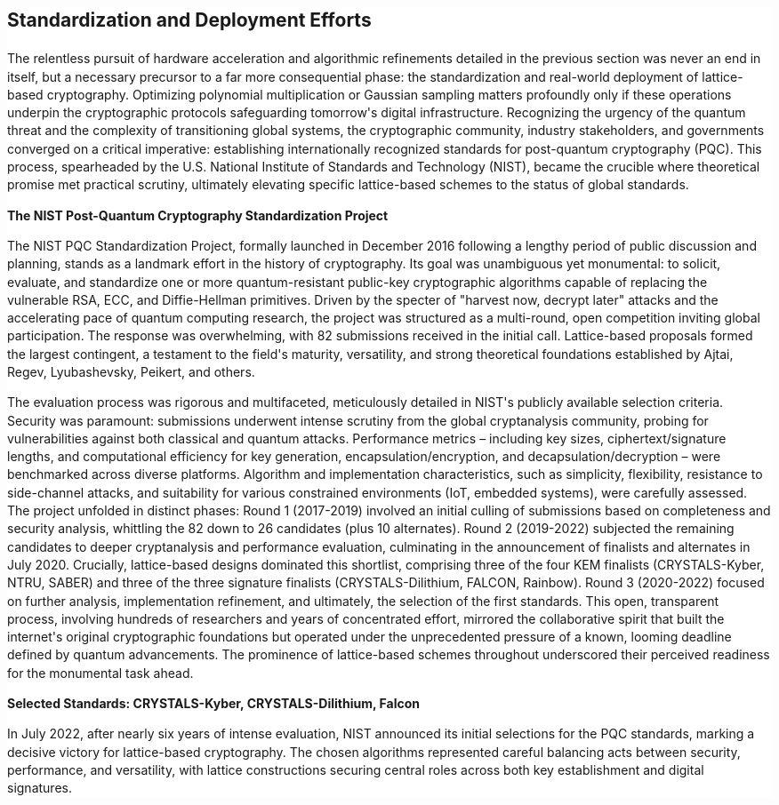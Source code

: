 ## Standardization and Deployment Efforts

The relentless pursuit of hardware acceleration and algorithmic refinements detailed in the previous section was never an end in itself, but a necessary precursor to a far more consequential phase: the standardization and real-world deployment of lattice-based cryptography. Optimizing polynomial multiplication or Gaussian sampling matters profoundly only if these operations underpin the cryptographic protocols safeguarding tomorrow's digital infrastructure. Recognizing the urgency of the quantum threat and the complexity of transitioning global systems, the cryptographic community, industry stakeholders, and governments converged on a critical imperative: establishing internationally recognized standards for post-quantum cryptography (PQC). This process, spearheaded by the U.S. National Institute of Standards and Technology (NIST), became the crucible where theoretical promise met practical scrutiny, ultimately elevating specific lattice-based schemes to the status of global standards.

**The NIST Post-Quantum Cryptography Standardization Project**

The NIST PQC Standardization Project, formally launched in December 2016 following a lengthy period of public discussion and planning, stands as a landmark effort in the history of cryptography. Its goal was unambiguous yet monumental: to solicit, evaluate, and standardize one or more quantum-resistant public-key cryptographic algorithms capable of replacing the vulnerable RSA, ECC, and Diffie-Hellman primitives. Driven by the specter of "harvest now, decrypt later" attacks and the accelerating pace of quantum computing research, the project was structured as a multi-round, open competition inviting global participation. The response was overwhelming, with 82 submissions received in the initial call. Lattice-based proposals formed the largest contingent, a testament to the field's maturity, versatility, and strong theoretical foundations established by Ajtai, Regev, Lyubashevsky, Peikert, and others.

The evaluation process was rigorous and multifaceted, meticulously detailed in NIST's publicly available selection criteria. Security was paramount: submissions underwent intense scrutiny from the global cryptanalysis community, probing for vulnerabilities against both classical and quantum attacks. Performance metrics – including key sizes, ciphertext/signature lengths, and computational efficiency for key generation, encapsulation/encryption, and decapsulation/decryption – were benchmarked across diverse platforms. Algorithm and implementation characteristics, such as simplicity, flexibility, resistance to side-channel attacks, and suitability for various constrained environments (IoT, embedded systems), were carefully assessed. The project unfolded in distinct phases: Round 1 (2017-2019) involved an initial culling of submissions based on completeness and security analysis, whittling the 82 down to 26 candidates (plus 10 alternates). Round 2 (2019-2022) subjected the remaining candidates to deeper cryptanalysis and performance evaluation, culminating in the announcement of finalists and alternates in July 2020. Crucially, lattice-based designs dominated this shortlist, comprising three of the four KEM finalists (CRYSTALS-Kyber, NTRU, SABER) and three of the three signature finalists (CRYSTALS-Dilithium, FALCON, Rainbow). Round 3 (2020-2022) focused on further analysis, implementation refinement, and ultimately, the selection of the first standards. This open, transparent process, involving hundreds of researchers and years of concentrated effort, mirrored the collaborative spirit that built the internet's original cryptographic foundations but operated under the unprecedented pressure of a known, looming deadline defined by quantum advancements. The prominence of lattice-based schemes throughout underscored their perceived readiness for the monumental task ahead.

**Selected Standards: CRYSTALS-Kyber, CRYSTALS-Dilithium, Falcon**

In July 2022, after nearly six years of intense evaluation, NIST announced its initial selections for the PQC standards, marking a decisive victory for lattice-based cryptography. The chosen algorithms represented careful balancing acts between security, performance, and versatility, with lattice constructions securing central roles across both key establishment and digital signatures.
